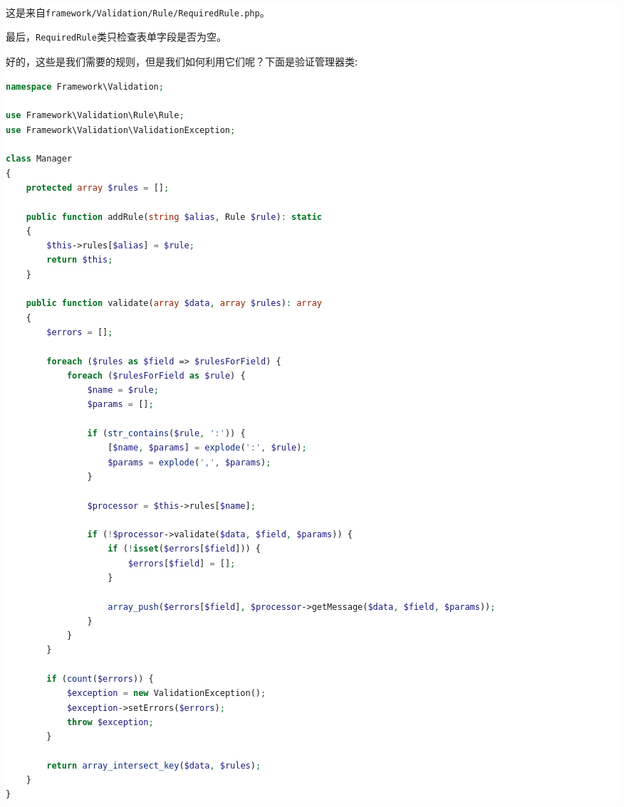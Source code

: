 
这是来自`framework/Validation/Rule/RequiredRule.php`。

最后，`RequiredRule`类只检查表单字段是否为空。

好的，这些是我们需要的规则，但是我们如何利用它们呢？下面是验证管理器类:

```php
namespace Framework\Validation;

use Framework\Validation\Rule\Rule;
use Framework\Validation\ValidationException;

class Manager
{
    protected array $rules = [];

    public function addRule(string $alias, Rule $rule): static
    {
        $this->rules[$alias] = $rule;
        return $this;
    }

    public function validate(array $data, array $rules): array
    {
        $errors = [];

        foreach ($rules as $field => $rulesForField) {
            foreach ($rulesForField as $rule) {
                $name = $rule;
                $params = [];

                if (str_contains($rule, ':')) {
                    [$name, $params] = explode(':', $rule);
                    $params = explode(',', $params);
                }

                $processor = $this->rules[$name];

                if (!$processor->validate($data, $field, $params)) {
                    if (!isset($errors[$field])) {
                        $errors[$field] = [];
                    }

                    array_push($errors[$field], $processor->getMessage($data, $field, $params));
                }
            }
        }

        if (count($errors)) {
            $exception = new ValidationException();
            $exception->setErrors($errors);
            throw $exception;
        }

        return array_intersect_key($data, $rules);
    }
}

```
